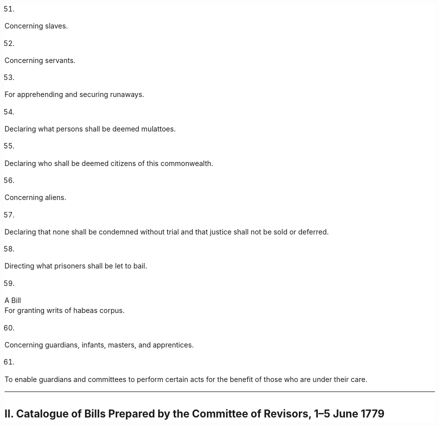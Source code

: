   
51.  
  
Concerning slaves.  
  
  
52.  
  
Concerning servants.  
  
  
53.  
  
For apprehending and securing runaways.  
  
  
54.  
  
Declaring what persons shall be deemed mulattoes.  
  
  
55.  
  
Declaring who shall be deemed citizens of this commonwealth.  
  
  
56.  
  
Concerning aliens.  
  
  
57.  
  
Declaring that none shall be condemned without trial and that justice shall not be sold or deferred.  
  
  
58.  
  
Directing what prisoners shall be let to bail.  
  
  
  
59.  
A Bill  
For granting writs of habeas corpus.  
  
  
60.  
  
Concerning guardians, infants, masters, and apprentices.  
  
  
61.  
  
To enable guardians and committees to perform certain acts for the benefit of those who are under their care.  
  

</td></tr></table>

---

## II. Catalogue of Bills Prepared by the Committee of Revisors, 1–5 June 1779
